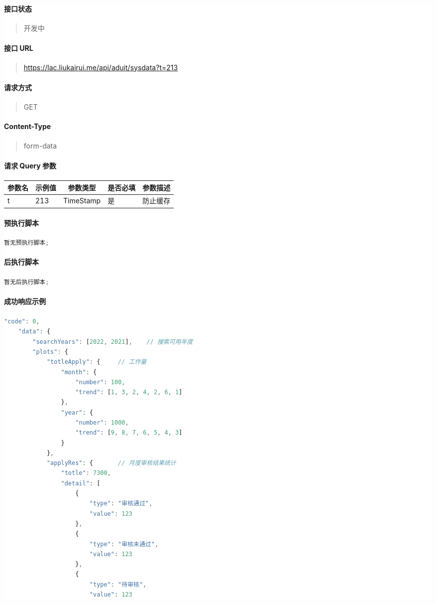 ```text
```

#### 接口状态

> 开发中

#### 接口 URL

> https://lac.liukairui.me/api/aduit/sysdata?t=213

#### 请求方式

> GET

#### Content-Type

> form-data

#### 请求 Query 参数

| 参数名 | 示例值 | 参数类型  | 是否必填 | 参数描述 |
| ------ | ------ | --------- | -------- | -------- |
| t      | 213    | TimeStamp | 是       | 防止缓存 |

#### 预执行脚本

```javascript
暂无预执行脚本;
```

#### 后执行脚本

```javascript
暂无后执行脚本;
```

#### 成功响应示例

```javascript
"code": 0,
    "data": {
    	"searchYears": [2022, 2021],    // 搜索可用年度
    	"plots": {
    		"totleApply": {     // 工作量
    			"month": {
    				"number": 100,
    				"trend": [1, 3, 2, 4, 2, 6, 1]
    			},
    			"year": {
    				"number": 1000,
    				"trend": [9, 8, 7, 6, 5, 4, 3]
    			}
    		},
    		"applyRes": {       // 月度审核结果统计
    			"totle": 7300,
    			"detail": [
    				{
    					"type": "审核通过",
    					"value": 123
    				},
    				{
    					"type": "审核未通过",
    					"value": 123
    				},
    				{
    					"type": "待审核",
    					"value": 123
```